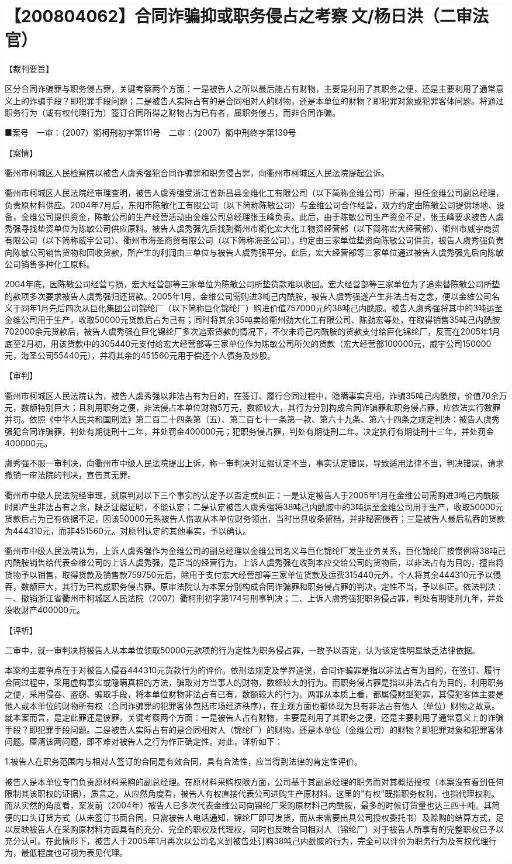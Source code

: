 # 【200804062】合同诈骗抑或职务侵占之考察 文/杨日洪（二审法官）

【裁判要旨】

区分合同诈骗罪与职务侵占罪，关键考察两个方面：一是被告人之所以最后能占有财物，主要是利用了其职务之便，还是主要利用了通常意义上的诈骗手段？即犯罪手段问题；二是被告人实际占有的是合同相对人的财物，还是本单位的财物？即犯罪对象或犯罪客体问题。将通过职务行为（或有权代理行为）签订合同所得之财物占为已有者，属职务侵占，而非合同诈骗。

■案号　一审：（2007）衢柯刑初字第111号　二审：（2007）衢中刑终字第139号

【案情】

衢州市柯城区人民检察院以被告人虞秀强犯合同诈骗罪和职务侵占罪，向衢州市柯城区人民法院提起公诉。

衢州市柯城区人民法院经审理查明，被告人虞秀强受浙江省新昌县金维化工有限公司（以下简称金维公司）所雇，担任金维公司副总经理，负责原材料供应。2004年7月后，东阳市陈敏化工有限公司（以下简称陈敏公司）与金维公司合作经营，双方约定由陈敏公司提供场地、设备，金维公司提供资金，陈敏公司的生产经营活动由金维公司总经理张玉峰负责。此后，由于陈敏公司生产资金不足，张玉峰要求被告人虞秀强寻找垫资单位为陈敏公司供应原料。被告人虞秀强先后找到衢州市衢化宏大化工物资经营部（以下简称宏大经营部）、衢州市威宇商贸有限公司（以下简称威宇公司）、衢州市海圣商贸有限公司（以下简称海圣公司），约定由三家单位垫资向陈敏公司供货，被告人虞秀强负责向陈敏公司销售货物和回收货款，所产生的利润由三单位与被告人虞秀强平分。此后，宏大经营部等三家单位通过被告人虞秀强先后向陈敏公司销售多种化工原料。

2004年底，因陈敏公司经营亏损，宏大经营部等三家单位为陈敏公司所垫货款难以收回。宏大经营部等三家单位为了追索替陈敏公司所垫的款项多次要求被告人虞秀强归还货款。2005年1月，金维公司需购进3吨己内酰胺，被告人虞秀强遂产生非法占有之念，便以金维公司名义于同年1月先后四次从巨化集团公司锦纶厂（以下简称巨化锦纶厂）购进价值757000元的38吨己内酰胺。被告人虞秀强将其中的3吨运至金维公司用于生产，收取50000元货款后占为己有；同时将其余35吨卖给衢州劲大化工有限公司、陈劲宏等处，在取得销售35吨己内酰胺702000余元货款后，被告人虞秀强在巨化锦纶厂多次追索货款的情况下，不仅未将己内酰胺的货款支付给巨化锦纶厂，反而在2005年1月底至2月初，用该货款中的305440元支付给宏大经营部等三家单位作为陈敏公司所欠的货款（宏大经营部100000元，威宇公司150000元，海圣公司55440元），并将其余的451560元用于偿还个人债务及炒股。

【审判】

衢州市柯城区人民法院认为，被告人虞秀强以非法占有为目的，在签订、履行合同过程中，隐瞒事实真相，诈骗35吨己内酰胺，价值70余万元，数额特别巨大；且利用职务之便，非法侵占本单位财物5万元，数额较大，其行为分别构成合同诈骗罪和职务侵占罪，应依法实行数罪并罚。依照《中华人民共和国刑法》第二百二十四条第（五）、第二百七十一条第一款、第六十九条、第六十四条之规定判决：被告人虞秀强犯合同诈骗罪，判处有期徒刑十二年，并处罚金400000元；犯职务侵占罪，判处有期徒刑二年。决定执行有期徒刑十三年，并处罚金400000元。

虞秀强不服一审判决，向衢州市中级人民法院提出上诉，称一审判决对证据认定不当，事实认定错误，导致适用法律不当，判决错误，请求撤销一审法院的判决，宣告其无罪。

衢州市中级人民法院经审理，就原判对以下三个事实的认定予以否定或纠正：一是认定被告人于2005年1月在金维公司需购进3吨己内酰胺时即产生非法占有之念，缺乏证据证明，不能认定；二是认定被告人虞秀强将38吨己内酰胺中的3吨运至金维公司用于生产，收取50000元货款后占为己有依据不足，因该50000元系被告人借故从本单位财务领出，当时出具收条留档，并非秘密侵吞；三是被告人最后私吞的货款为444310元，而非451560元。对原判认定的其他事实，予以确认。

衢州市中级人民法院认为，上诉人虞秀强作为金维公司的副总经理以金维公司名义与巨化锦纶厂发生业务关系，巨化锦纶厂按惯例将38吨己内酰胺销售给代表金维公司的上诉人虞秀强，是正当的经营行为，上诉人虞秀强在收到本应交给公司的货物后，以非法占有为目的，擅自将货物予以销售，取得货款及销售款759750元后，除用于支付宏大经营部等三家单位货款及运费315440元外，个人将其余444310元予以侵吞，数额巨大，其行为已构成职务侵占罪。原审法院认为本案分别构成合同诈骗罪和职务侵占罪的判决，定性不当，予以纠正。依法判决：一、撤销浙江省衢州市柯城区人民法院（2007）衢柯刑初字第174号刑事判决；二、上诉人虞秀强犯职务侵占罪，判处有期徒刑九年，并处没收财产400000元。

【评析】

二审中，就一审判决将被告人从本单位领取50000元款项的行为定性为职务侵占罪，一致予以否定，认为该定性明显缺乏法律依据。

本案的主要争点在于对被告人侵吞444310元货款行为的评价。依刑法规定及学界通说，合同诈骗罪是指以非法占有为目的，在签订、履行合同过程中，采用虚构事实或隐瞒真相的方法，骗取对方当事人的财物，数额较大的行为。而职务侵占罪是指以非法占有为目的，利用职务之便，采用侵吞、盗窃、骗取手段，将本单位财物非法占有已有，数额较大的行为。两罪从本质上看，都属侵财型犯罪，其侵犯客体主要是他人或本单位的财物所有权（合同诈骗罪的犯罪客体包括市场经济秩序），在主观方面也都体现为具有非法占有他人（单位）财物之故意。就本案而言，是定此罪还是彼罪，关键考察两个方面：一是被告人占有财物，主要是利用了其职务之便，还是主要利用了通常意义上的诈骗手段？即犯罪手段问题。二是被告人实际占有的是合同相对人（锦纶厂）的财物，还是本单位（金维公司）的财物？即犯罪对象和犯罪客体问题。厘清该两问题，即不难对被告人之行为作正确定性。对此，详析如下：

1.被告人在职务范围内与相对人签订的合同是有效合同，具有合法性，应当得到法律的肯定性评价。

被告人是本单位专门负责原材料采购的副总经理。在原材料采购权限方面，公司基于其副总经理的职务而对其概括授权（本案没有看到任何限制其该职权的证据），质言之，从应然角度看，被告人有权直接代表公司进购生产原材料。这里的"有权"既指职务权利，也指代理权利。而从实然的角度看，案发前（2004年）被告人已多次代表金维公司向锦纶厂采购原材料己内酰胺，最多的时候订货量也达三四十吨。其简便的口头订货方式（从未签订书面合同，只需被告人电话通知，锦纶厂即可发货，而从未需要出具公司授权委托书）及赊购的结算方式，足以反映被告人在采购原材料方面具有的充分、完全的职权及代理权，同时也反映合同相对人（锦纶厂）对于被告人所享有的完整职权已予以充分认可。在此情形下，被告人于2005年1月再次以公司名义到被告处订购38吨己内酰胺的行为，完全可以评价为职务行为及有权代理行为，最低程度也可视为表见代理。
